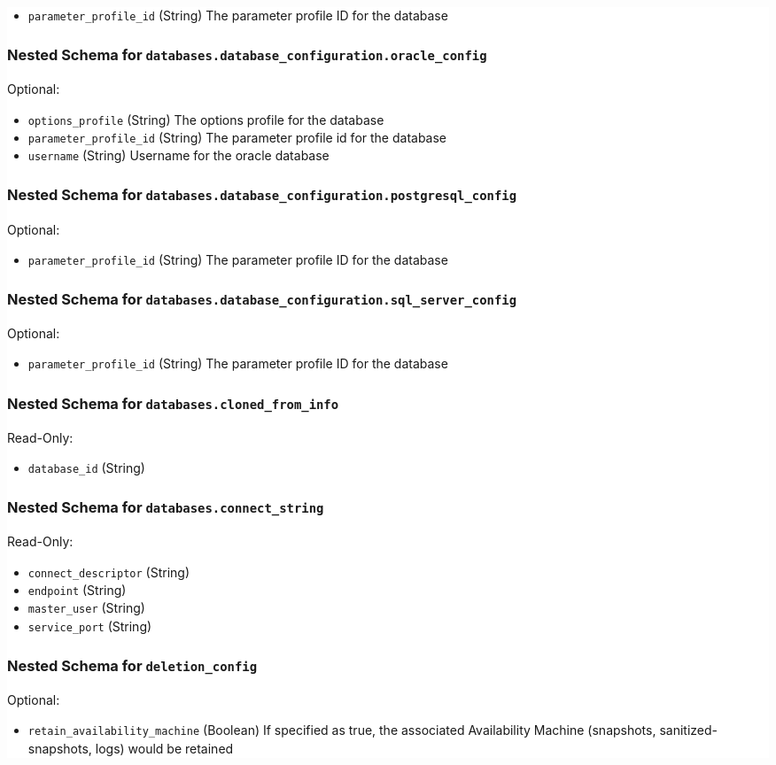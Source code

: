 - `parameter_profile_id` (String) The parameter profile ID for the database


<a id="nestedblock--databases--database_configuration--oracle_config"></a>
### Nested Schema for `databases.database_configuration.oracle_config`

Optional:

- `options_profile` (String) The options profile for the database
- `parameter_profile_id` (String) The parameter profile id for the database
- `username` (String) Username for the oracle database


<a id="nestedblock--databases--database_configuration--postgresql_config"></a>
### Nested Schema for `databases.database_configuration.postgresql_config`

Optional:

- `parameter_profile_id` (String) The parameter profile ID for the database


<a id="nestedblock--databases--database_configuration--sql_server_config"></a>
### Nested Schema for `databases.database_configuration.sql_server_config`

Optional:

- `parameter_profile_id` (String) The parameter profile ID for the database



<a id="nestedatt--databases--cloned_from_info"></a>
### Nested Schema for `databases.cloned_from_info`

Read-Only:

- `database_id` (String)


<a id="nestedatt--databases--connect_string"></a>
### Nested Schema for `databases.connect_string`

Read-Only:

- `connect_descriptor` (String)
- `endpoint` (String)
- `master_user` (String)
- `service_port` (String)



<a id="nestedblock--deletion_config"></a>
### Nested Schema for `deletion_config`

Optional:

- `retain_availability_machine` (Boolean) If specified as true, the associated Availability Machine (snapshots, sanitized-snapshots, logs) would be retained
